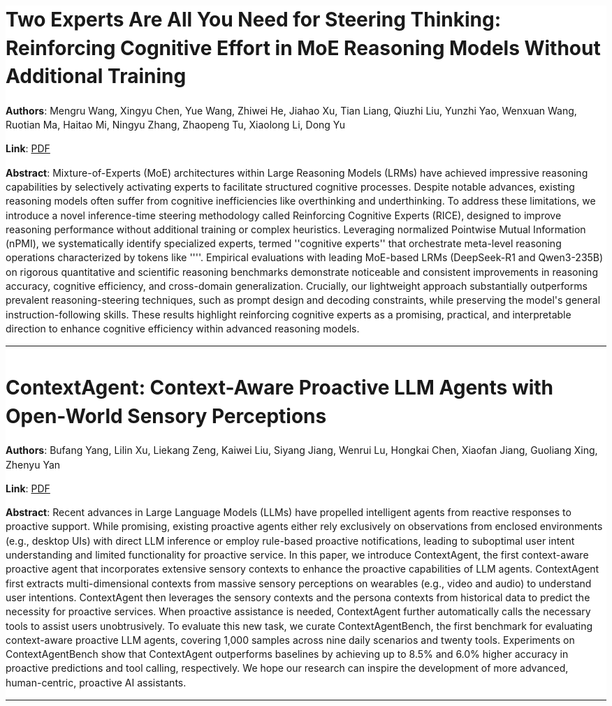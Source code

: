 # Two Experts Are All You Need for Steering Thinking: Reinforcing Cognitive Effort in MoE Reasoning Models Without Additional Training 

**Authors**: Mengru Wang, Xingyu Chen, Yue Wang, Zhiwei He, Jiahao Xu, Tian Liang, Qiuzhi Liu, Yunzhi Yao, Wenxuan Wang, Ruotian Ma, Haitao Mi, Ningyu Zhang, Zhaopeng Tu, Xiaolong Li, Dong Yu  

**Link**: [PDF](https://arxiv.org/pdf/2505.14681)  

**Abstract**: Mixture-of-Experts (MoE) architectures within Large Reasoning Models (LRMs) have achieved impressive reasoning capabilities by selectively activating experts to facilitate structured cognitive processes. Despite notable advances, existing reasoning models often suffer from cognitive inefficiencies like overthinking and underthinking. To address these limitations, we introduce a novel inference-time steering methodology called Reinforcing Cognitive Experts (RICE), designed to improve reasoning performance without additional training or complex heuristics. Leveraging normalized Pointwise Mutual Information (nPMI), we systematically identify specialized experts, termed ''cognitive experts'' that orchestrate meta-level reasoning operations characterized by tokens like ''<think>''. Empirical evaluations with leading MoE-based LRMs (DeepSeek-R1 and Qwen3-235B) on rigorous quantitative and scientific reasoning benchmarks demonstrate noticeable and consistent improvements in reasoning accuracy, cognitive efficiency, and cross-domain generalization. Crucially, our lightweight approach substantially outperforms prevalent reasoning-steering techniques, such as prompt design and decoding constraints, while preserving the model's general instruction-following skills. These results highlight reinforcing cognitive experts as a promising, practical, and interpretable direction to enhance cognitive efficiency within advanced reasoning models. 

---
# ContextAgent: Context-Aware Proactive LLM Agents with Open-World Sensory Perceptions 

**Authors**: Bufang Yang, Lilin Xu, Liekang Zeng, Kaiwei Liu, Siyang Jiang, Wenrui Lu, Hongkai Chen, Xiaofan Jiang, Guoliang Xing, Zhenyu Yan  

**Link**: [PDF](https://arxiv.org/pdf/2505.14668)  

**Abstract**: Recent advances in Large Language Models (LLMs) have propelled intelligent agents from reactive responses to proactive support. While promising, existing proactive agents either rely exclusively on observations from enclosed environments (e.g., desktop UIs) with direct LLM inference or employ rule-based proactive notifications, leading to suboptimal user intent understanding and limited functionality for proactive service. In this paper, we introduce ContextAgent, the first context-aware proactive agent that incorporates extensive sensory contexts to enhance the proactive capabilities of LLM agents. ContextAgent first extracts multi-dimensional contexts from massive sensory perceptions on wearables (e.g., video and audio) to understand user intentions. ContextAgent then leverages the sensory contexts and the persona contexts from historical data to predict the necessity for proactive services. When proactive assistance is needed, ContextAgent further automatically calls the necessary tools to assist users unobtrusively. To evaluate this new task, we curate ContextAgentBench, the first benchmark for evaluating context-aware proactive LLM agents, covering 1,000 samples across nine daily scenarios and twenty tools. Experiments on ContextAgentBench show that ContextAgent outperforms baselines by achieving up to 8.5% and 6.0% higher accuracy in proactive predictions and tool calling, respectively. We hope our research can inspire the development of more advanced, human-centric, proactive AI assistants. 

---